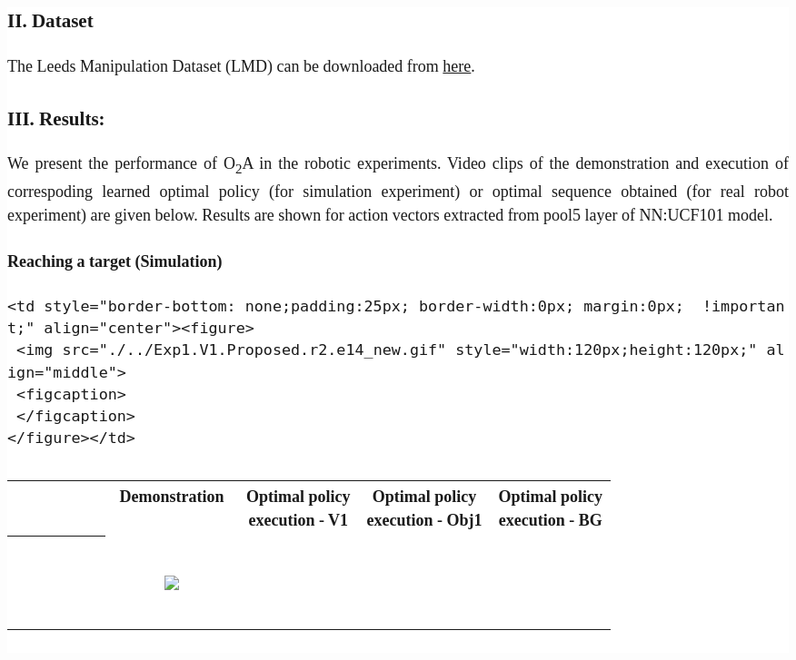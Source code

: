 </p>
</font>

<font face="Georgia" size="4">
<h3><b>II. Dataset </b> </h3>
<p align="justify">
The Leeds Manipulation Dataset (LMD) can be downloaded from <a href="https://leeds365-my.sharepoint.com/:f:/g/personal/cnlp_leeds_ac_uk/EnSNo3ut5d9DhTbHWWE2760Bz99Y5AaxXlNXOlkJGoMopQ?e=KNQk5p">here</a>.

</p>
</font>

<font face="Georgia" size="4">
<h3><b>III. Results: </b> </h3>
<p align="justify">
We present the performance of O<sub>2</sub>A in the robotic experiments. Video clips of the demonstration and execution of correspoding learned optimal policy (for simulation experiment) or optimal sequence obtained (for real robot experiment) are given below. Results are shown for action vectors extracted from pool5 layer of NN:UCF101 model. 

</p>
</font>









<font face="Georgia" size="4">

<h4><b> Reaching a target (Simulation)</b> </h4>
<table style="display:inline-block; border:10px; !important">

  <tr style="border-bottom: none;padding:25px; border-width:0px; margin:0px;  !important;">
    <th> &emsp;&emsp;&emsp; </th>
    <th> &emsp; </th>
    <th style="text-align:center">Demonstration</th>
    <th style="text-align:center">Optimal policy <br> execution - V1</th>
    <th style="text-align:center">Optimal policy <br> execution - Obj1</th>
    <th style="text-align:center">Optimal policy <br> execution - BG</th>
  </tr>

  <tr>
    <th> &emsp;&emsp;&emsp; </th>
    <th> &emsp; </th>
    <td style="border-bottom: none;padding:25px; border-width:0px; margin:0px;  !important;" align="center"><figure>
     <center><img style="display:block" src="./../demo_reach_0deg_new.gif" style="width:120px;height:120px;" align="middle"></center>
     <figcaption>
     </figcaption>
    </figure></td>

    <td style="border-bottom: none;padding:25px; border-width:0px; margin:0px;  !important;" align="center"><figure>
     <img src="./../Exp1.V1.Proposed.r2.e14_new.gif" style="width:120px;height:120px;" align="middle">
     <figcaption>
     </figcaption>
    </figure></td>
